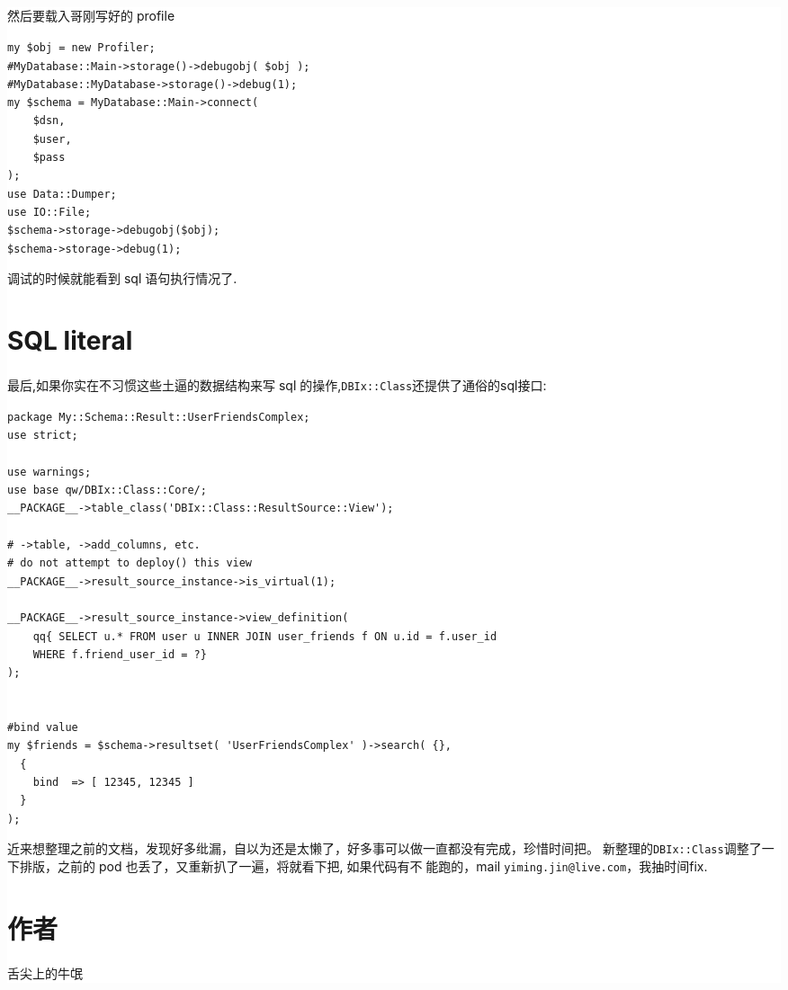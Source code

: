 
然后要载入哥刚写好的 profile

    my $obj = new Profiler;
    #MyDatabase::Main->storage()->debugobj( $obj );
    #MyDatabase::MyDatabase->storage()->debug(1);
    my $schema = MyDatabase::Main->connect(
        $dsn,
        $user,
        $pass
    );
    use Data::Dumper;
    use IO::File;
    $schema->storage->debugobj($obj);
    $schema->storage->debug(1);

调试的时候就能看到 sql 语句执行情况了.



# SQL literal

最后,如果你实在不习惯这些土逼的数据结构来写 sql 的操作,`DBIx::Class`还提供了通俗的sql接口:

    package My::Schema::Result::UserFriendsComplex;
    use strict;

    use warnings;
    use base qw/DBIx::Class::Core/;
    __PACKAGE__->table_class('DBIx::Class::ResultSource::View');

    # ->table, ->add_columns, etc.
    # do not attempt to deploy() this view
    __PACKAGE__->result_source_instance->is_virtual(1);

    __PACKAGE__->result_source_instance->view_definition(
        qq{ SELECT u.* FROM user u INNER JOIN user_friends f ON u.id = f.user_id
        WHERE f.friend_user_id = ?}   
    );
    

    #bind value
    my $friends = $schema->resultset( 'UserFriendsComplex' )->search( {},
      {
        bind  => [ 12345, 12345 ]
      }
    );

近来想整理之前的文档，发现好多纰漏，自以为还是太懒了，好多事可以做一直都没有完成，珍惜时间把。
新整理的`DBIx::Class`调整了一下排版，之前的 pod 也丢了，又重新扒了一遍，将就看下把, 如果代码有不
能跑的，mail `yiming.jin@live.com`，我抽时间fix.

# 作者

舌尖上的牛氓 


